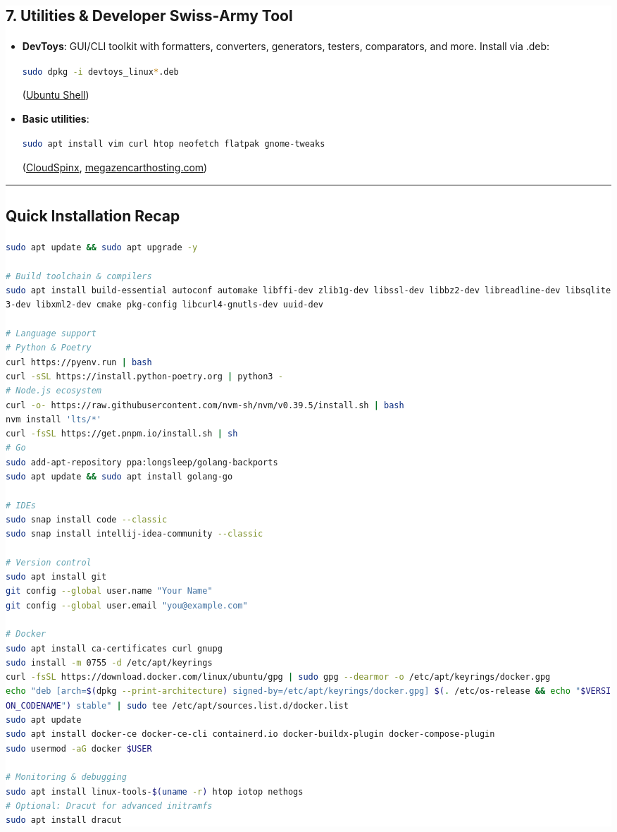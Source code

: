 
## 7. Utilities & Developer Swiss‑Army Tool

* **DevToys**: GUI/CLI toolkit with formatters, converters, generators, testers, comparators, and more. Install via .deb:

  ```bash
  sudo dpkg -i devtoys_linux*.deb
  ```

  ([Ubuntu Shell][10])

* **Basic utilities**:

  ```bash
  sudo apt install vim curl htop neofetch flatpak gnome-tweaks
  ```

  ([CloudSpinx][11], [megazencarthosting.com][12])

---

## Quick Installation Recap

```bash
sudo apt update && sudo apt upgrade -y

# Build toolchain & compilers
sudo apt install build-essential autoconf automake libffi-dev zlib1g-dev libssl-dev libbz2-dev libreadline-dev libsqlite3-dev libxml2-dev cmake pkg-config libcurl4-gnutls-dev uuid-dev

# Language support
# Python & Poetry
curl https://pyenv.run | bash
curl -sSL https://install.python-poetry.org | python3 -
# Node.js ecosystem
curl -o- https://raw.githubusercontent.com/nvm-sh/nvm/v0.39.5/install.sh | bash
nvm install 'lts/*'
curl -fsSL https://get.pnpm.io/install.sh | sh
# Go
sudo add-apt-repository ppa:longsleep/golang-backports
sudo apt update && sudo apt install golang-go

# IDEs
sudo snap install code --classic
sudo snap install intellij-idea-community --classic

# Version control
sudo apt install git
git config --global user.name "Your Name"
git config --global user.email "you@example.com"

# Docker
sudo apt install ca-certificates curl gnupg
sudo install -m 0755 -d /etc/apt/keyrings
curl -fsSL https://download.docker.com/linux/ubuntu/gpg | sudo gpg --dearmor -o /etc/apt/keyrings/docker.gpg
echo "deb [arch=$(dpkg --print-architecture) signed-by=/etc/apt/keyrings/docker.gpg] $(. /etc/os-release && echo "$VERSION_CODENAME") stable" | sudo tee /etc/apt/sources.list.d/docker.list
sudo apt update
sudo apt install docker-ce docker-ce-cli containerd.io docker-buildx-plugin docker-compose-plugin
sudo usermod -aG docker $USER

# Monitoring & debugging
sudo apt install linux-tools-$(uname -r) htop iotop nethogs
# Optional: Dracut for advanced initramfs
sudo apt install dracut
```

[1]: https://articles.ricardogriffith.com/ubuntu-developer-desktop-2024-edition-3fe5f33bfc63?utm_source=chatgpt.com "Ubuntu Developer Desktop — 2024 Edition | by Ricardo Griffith | Medium"
[2]: https://idroot.us/install-development-tools-ubuntu-24-04/?utm_source=chatgpt.com "How To Install Development Tools on Ubuntu 24.04 LTS - idroot"
[3]: https://canonical.com/blog/2025/04/17/canonical-releases-ubuntu-25-04-plucky-puffin/?utm_source=chatgpt.com "Canonical Releases Ubuntu 25.04 Plucky Puffin"
[4]: https://sy3d.dev/notes/linux-software-development-setup/?utm_source=chatgpt.com "Linux Development Setup on Ubuntu 24.04"
[5]: https://apexpenn.github.io/2025/02/13/ubuntu-production-env/?utm_source=chatgpt.com "Ubuntu as a Production Development Environment | Penn's Blog"
[6]: https://ithy.com/article/ubuntu-2504-recommended-apps-dt6mz4vx?utm_source=chatgpt.com "Ithy - Unlock Ubuntu 25.04's Full Potential: Your Essential Post-Installation App Guide"
[7]: https://medium.com/%40guillaume.launay/ubuntu-24-04-clean-install-setup-for-coding-e0a023af83c5?utm_source=chatgpt.com "Ubuntu 24.04: Clean Install Setup for Coding | by Guillaume Launay | Medium"
[8]: https://www.reddit.com/r/Ubuntu/comments/1hmeayx?utm_source=chatgpt.com "Perf Stat (ubuntu 24.04 | kernel 6.10)"
[9]: https://en.wikipedia.org/wiki/Dracut_%28software%29?utm_source=chatgpt.com "Dracut (software)"
[10]: https://ubuntushell.com/install-devtoys-on-ubuntu/?utm_source=chatgpt.com "How to Install and Use DevToys on Ubuntu 25.04 & Ubuntu 24.04"
[11]: https://cloudspinx.com/install-and-customize-ubuntu-25-04-a-complete-guide/?utm_source=chatgpt.com "Install and Customize Ubuntu 25.04: A Complete Guide - CloudSpinx"
[12]: https://megazencarthosting.com/my-experience-top-things-to-do-after-installing-ubuntu-25-04/?utm_source=chatgpt.com "My Experience – Top Things to Do After Installing Ubuntu 25.04 – Mega Zencart Hosting"